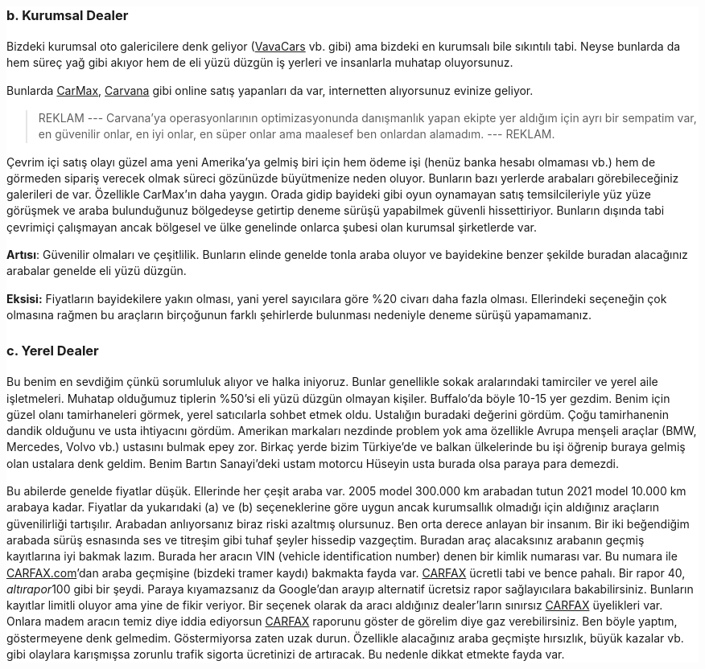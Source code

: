 
### b. Kurumsal Dealer

Bizdeki kurumsal oto galericilere denk geliyor ([VavaCars](https://tr.vava.cars/) vb. gibi) ama bizdeki en kurumsalı bile sıkıntılı tabi. Neyse bunlarda da hem süreç yağ gibi akıyor hem de eli yüzü düzgün iş yerleri ve insanlarla muhatap oluyorsunuz.

Bunlarda [CarMax](https://www.carmax.com), [Carvana](https://www.carvana.com) gibi online satış yapanları da var, internetten alıyorsunuz evinize geliyor.  

> REKLAM --- Carvana’ya operasyonlarının optimizasyonunda danışmanlık yapan ekipte yer aldığım için ayrı bir sempatim var, en güvenilir onlar, en iyi onlar, en süper onlar ama maalesef ben onlardan alamadım. --- REKLAM.

Çevrim içi satış olayı güzel ama yeni Amerika’ya gelmiş biri için hem ödeme işi (henüz banka hesabı olmaması vb.) hem de görmeden sipariş verecek olmak süreci gözünüzde büyütmenize neden oluyor. Bunların bazı yerlerde arabaları görebileceğiniz galerileri de var. Özellikle CarMax’ın daha yaygın. Orada gidip bayideki gibi oyun oynamayan satış temsilcileriyle yüz yüze görüşmek ve araba bulunduğunuz bölgedeyse getirtip deneme sürüşü yapabilmek güvenli hissettiriyor. Bunların dışında tabi çevrimiçi çalışmayan ancak bölgesel ve ülke genelinde onlarca şubesi olan kurumsal şirketlerde var.

**Artısı**: Güvenilir olmaları ve çeşitlilik. Bunların elinde genelde tonla araba oluyor ve bayidekine benzer şekilde buradan alacağınız arabalar genelde eli yüzü düzgün.

**Eksisi:** Fiyatların bayidekilere yakın olması, yani yerel sayıcılara göre %20 civarı daha fazla olması. Ellerindeki seçeneğin çok olmasına rağmen bu araçların birçoğunun farklı şehirlerde bulunması nedeniyle deneme sürüşü yapamamanız.


### c. Yerel Dealer
Bu benim en sevdiğim çünkü sorumluluk alıyor ve halka iniyoruz. Bunlar genellikle sokak aralarındaki tamirciler ve yerel aile işletmeleri. Muhatap olduğumuz tiplerin %50’si eli yüzü düzgün olmayan kişiler. Buffalo’da böyle 10-15 yer gezdim. Benim için güzel olanı tamirhaneleri görmek, yerel satıcılarla sohbet etmek oldu. Ustalığın buradaki değerini gördüm. Çoğu tamirhanenin dandik olduğunu ve usta ihtiyacını gördüm. Amerikan markaları nezdinde problem yok ama özellikle Avrupa menşeli araçlar (BMW, Mercedes, Volvo vb.) ustasını bulmak epey zor. Birkaç yerde bizim Türkiye’de ve balkan ülkelerinde bu işi öğrenip buraya gelmiş olan ustalara denk geldim. Benim Bartın Sanayi’deki ustam motorcu Hüseyin usta burada olsa paraya para demezdi.

Bu abilerde genelde fiyatlar düşük. Ellerinde her çeşit araba var. 2005 model 300.000 km arabadan tutun 2021 model 10.000 km arabaya kadar. Fiyatlar da yukarıdaki (a) ve (b) seçeneklerine göre uygun ancak kurumsallık olmadığı için aldığınız araçların güvenilirliği tartışılır. Arabadan anlıyorsanız biraz riski azaltmış olursunuz. Ben orta derece anlayan bir insanım. Bir iki beğendiğim arabada sürüş esnasında ses ve titreşim gibi tuhaf şeyler hissedip vazgeçtim. Buradan araç alacaksınız arabanın geçmiş kayıtlarına iyi bakmak lazım. Burada her aracın VIN (vehicle identification number) denen bir kimlik numarası var. Bu numara ile [CARFAX.com](https://www.carfax.com/)’dan araba geçmişine (bizdeki tramer kaydı) bakmakta fayda var. [CARFAX](https://www.carfax.com/) ücretli tabi ve bence pahalı. Bir rapor 40$, altı rapor 100$ gibi bir şeydi. Paraya kıyamazsanız da Google’dan arayıp alternatif ücretsiz rapor sağlayıcılara bakabilirsiniz. Bunların kayıtlar limitli oluyor ama yine de fikir veriyor. Bir seçenek olarak da aracı aldığınız dealer’ların sınırsız [CARFAX](https://www.carfax.com/) üyelikleri var. Onlara madem aracın temiz diye iddia ediyorsun [CARFAX](https://www.carfax.com/) raporunu göster de görelim diye gaz verebilirsiniz. Ben böyle yaptım, göstermeyene denk gelmedim. Göstermiyorsa zaten uzak durun. Özellikle alacağınız araba geçmişte hırsızlık, büyük kazalar vb. gibi olaylara karışmışsa zorunlu trafik sigorta ücretinizi de artıracak. Bu nedenle dikkat etmekte fayda var.
